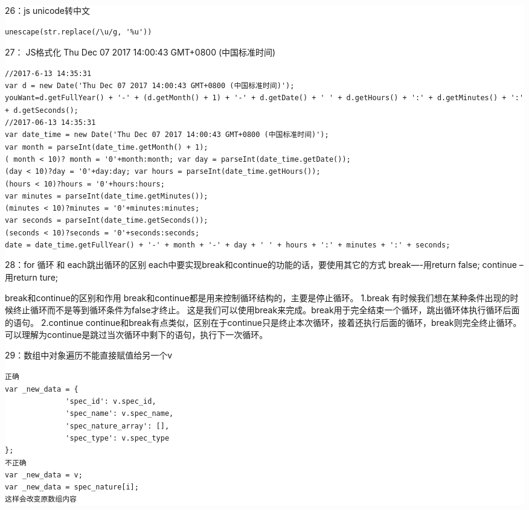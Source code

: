 26：js unicode转中文

```
unescape(str.replace(/\u/g, '%u'))
```

27： JS格式化 Thu Dec 07 2017 14:00:43 GMT+0800 (中国标准时间)

```
//2017-6-13 14:35:31
var d = new Date('Thu Dec 07 2017 14:00:43 GMT+0800 (中国标准时间)');
youWant=d.getFullYear() + '-' + (d.getMonth() + 1) + '-' + d.getDate() + ' ' + d.getHours() + ':' + d.getMinutes() + ':' + d.getSeconds();
//2017-06-13 14:35:31
var date_time = new Date('Thu Dec 07 2017 14:00:43 GMT+0800 (中国标准时间)');
var month = parseInt(date_time.getMonth() + 1);
( month < 10)? month = '0'+month:month; var day = parseInt(date_time.getDate());
(day < 10)?day = '0'+day:day; var hours = parseInt(date_time.getHours());
(hours < 10)?hours = '0'+hours:hours;
var minutes = parseInt(date_time.getMinutes());
(minutes < 10)?minutes = '0'+minutes:minutes;
var seconds = parseInt(date_time.getSeconds());
(seconds < 10)?seconds = '0'+seconds:seconds;
date = date_time.getFullYear() + '-' + month + '-' + day + ' ' + hours + ':' + minutes + ':' + seconds;
```
28：for 循环 和 each跳出循环的区别
each中要实现break和continue的功能的话，要使用其它的方式 
break—-用return false; 
continue –用return ture;

break和continue的区别和作用
break和continue都是用来控制循环结构的，主要是停止循环。
1.break
有时候我们想在某种条件出现的时候终止循环而不是等到循环条件为false才终止。
这是我们可以使用break来完成。break用于完全结束一个循环，跳出循环体执行循环后面的语句。
2.continue
continue和break有点类似，区别在于continue只是终止本次循环，接着还执行后面的循环，break则完全终止循环。
可以理解为continue是跳过当次循环中剩下的语句，执行下一次循环。

29：数组中对象遍历不能直接赋值给另一个v 
```
正确
var _new_data = {
              'spec_id': v.spec_id,
              'spec_name': v.spec_name,
              'spec_nature_array': [],
              'spec_type': v.spec_type
};
不正确
var _new_data = v;
var _new_data = spec_nature[i];
这样会改变原数组内容
```
